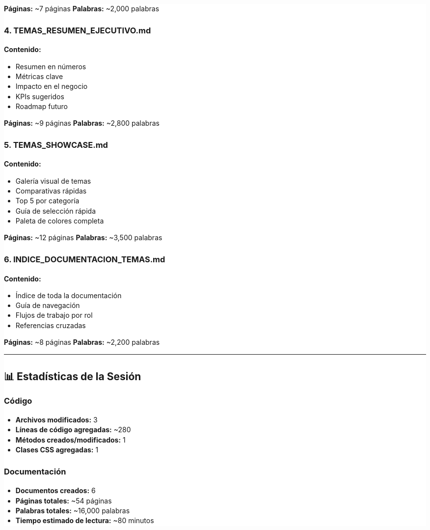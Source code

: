 **Páginas:** ~7 páginas
**Palabras:** ~2,000 palabras

### 4. TEMAS_RESUMEN_EJECUTIVO.md
**Contenido:**
- Resumen en números
- Métricas clave
- Impacto en el negocio
- KPIs sugeridos
- Roadmap futuro

**Páginas:** ~9 páginas
**Palabras:** ~2,800 palabras

### 5. TEMAS_SHOWCASE.md
**Contenido:**
- Galería visual de temas
- Comparativas rápidas
- Top 5 por categoría
- Guía de selección rápida
- Paleta de colores completa

**Páginas:** ~12 páginas
**Palabras:** ~3,500 palabras

### 6. INDICE_DOCUMENTACION_TEMAS.md
**Contenido:**
- Índice de toda la documentación
- Guía de navegación
- Flujos de trabajo por rol
- Referencias cruzadas

**Páginas:** ~8 páginas
**Palabras:** ~2,200 palabras

---

## 📊 Estadísticas de la Sesión

### Código
- **Archivos modificados:** 3
- **Líneas de código agregadas:** ~280
- **Métodos creados/modificados:** 1
- **Clases CSS agregadas:** 1

### Documentación
- **Documentos creados:** 6
- **Páginas totales:** ~54 páginas
- **Palabras totales:** ~16,000 palabras
- **Tiempo estimado de lectura:** ~80 minutos
